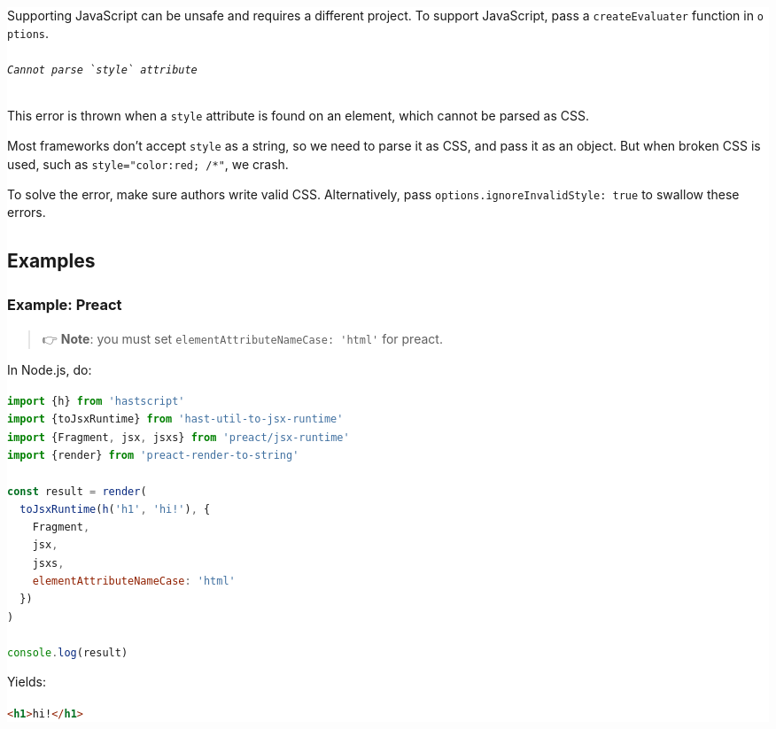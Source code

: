 Supporting JavaScript can be unsafe and requires a different project.
To support JavaScript,
pass a `createEvaluater` function in `options`.

###### ``Cannot parse `style` attribute``

This error is thrown when a `style` attribute is found on an element,
which cannot be parsed as CSS.

Most frameworks don’t accept `style` as a string,
so we need to parse it as CSS,
and pass it as an object.
But when broken CSS is used,
such as `style="color:red; /*"`,
we crash.

To solve the error,
make sure authors write valid CSS.
Alternatively,
pass `options.ignoreInvalidStyle: true` to swallow these errors.

## Examples

### Example: Preact

> 👉 **Note**:
> you must set `elementAttributeNameCase: 'html'` for preact.

In Node.js,
do:

```js
import {h} from 'hastscript'
import {toJsxRuntime} from 'hast-util-to-jsx-runtime'
import {Fragment, jsx, jsxs} from 'preact/jsx-runtime'
import {render} from 'preact-render-to-string'

const result = render(
  toJsxRuntime(h('h1', 'hi!'), {
    Fragment,
    jsx,
    jsxs,
    elementAttributeNameCase: 'html'
  })
)

console.log(result)
```

Yields:

```html
<h1>hi!</h1>
```
